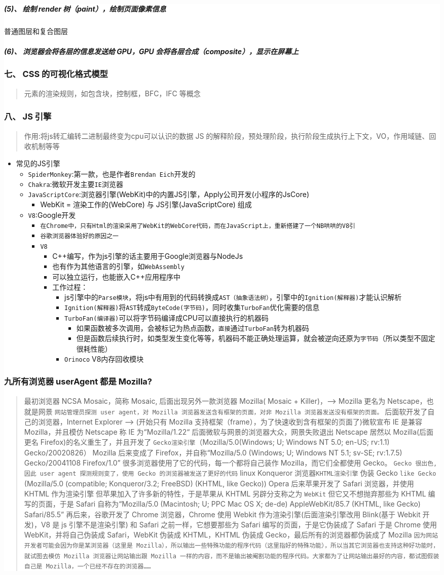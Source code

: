 ##### (5)、 绘制 render 树（paint），绘制页面像素信息

普通图层和复合图层

##### (6)、 浏览器会将各层的信息发送给 GPU，GPU 会将各层合成（composite），显示在屏幕上

### 七、 CSS 的可视化格式模型

> 元素的渲染规则，如包含块，控制框，BFC，IFC 等概念

### 八、 JS 引擎
> 作用:将js转汇编转二进制最终变为cpu可以认识的数据
> JS 的解释阶段，预处理阶段，执行阶段生成执行上下文，VO，作用域链、回收机制等等

-   常见的JS引擎
    -   `SpiderMonkey`:第一款，也是作者`Brendan Eich`开发的
    -   `Chakra`:微软开发主要`IE`浏览器
    -   `JavaScriptCore`:浏览器引擎(WebKit)中的内置JS引擎，Apply公司开发(小程序的JsCore)
        -   WebKit = 渲染工作的(WebCore) 与 JS引擎(JavaScriptCore) 组成 
    -   `V8`:Google开发
        -   `在Chrome中，只有Html的渲染采用了WebKit的WebCore代码，而在JavaScript上，重新搭建了一个NB哄哄的V8引`
        -   `谷歌浏览器体验好的原因之一`
        -   `V8`
            -   C++编写，作为js引擎的话主要用于Google浏览器与NodeJs
            -   也有作为其他语言的引擎，如`WebAssembly`
            -   可以独立运行，也能嵌入C++应用程序中 
            -   工作过程：
                - js引擎中的`Parse模块`，将js中有用到的代码转换成`AST（抽象语法树）`，引擎中的`Ignition(解释器)`才能认识解析
                - `Ignition(解释器)`将`AST`转成`ByteCode(字节码)`，同时收集`TurboFan`优化需要的信息
                -  `TurboFan(编译器)`可以将字节码编译成CPU可以直接执行的机器码
                    -   如果函数被多次调用，会被标记为热点函数，`直接`通过`TurboFan`转为机器码
                    -   但是函数后续执行时，如类型发生变化等等，机器码不能正确处理运算，就会被逆向还原为`字节码`（所以类型不固定很耗性能）
                -   `Orinoco` V8内存回收模块

### 九所有浏览器 userAgent 都是 Mozilla?

> 最初浏览器 NCSA Mosaic，简称 Mosaic,
> 后面出现另外一款浏览器 Mozilla( Mosaic + Killer)，--> Mozilla 更名为 Netscape，也就是网景
> `网站管理员探测 user agent，对 Mozilla 浏览器发送含有框架的页面，对非 Mozilla 浏览器发送没有框架的页面。`
> 后面软开发了自己的浏览器，Internet Explorer --> (开始只有 Mozilla 支持框架（frame），为了快速收到含有框架的页面了)微软宣布 IE 是兼容 Mozilla，并且模仿 Netscape 称 IE 为“Mozilla/1.22“
> 后面微软与网景的浏览器大众，网景失败退出
> Netscape 居然以 Mozilla(后面更名 Firefox)的名义重生了，并且开发了 `Gecko渲染引擎`（Mozilla/5.0(Windows; U; Windows NT 5.0; en-US; rv:1.1) Gecko/20020826）
> Mozilla 后来变成了 Firefox，并自称“Mozilla/5.0 (Windows; U; Windows NT 5.1; sv-SE; rv:1.7.5) Gecko/20041108 Firefox/1.0”
> 很多浏览器使用了它的代码，每一个都将自己装作 Mozilla，而它们全都使用 Gecko。
> `Gecko 很出色,因此 user agent 探测规则变了，使用 Gecko 的浏览器被发送了更好的代码`
> linux Konqueror 浏览器`KHTML渲染引擎` 伪装 Gecko `like Gecko`(Mozilla/5.0 (compatible; Konqueror/3.2; FreeBSD) (KHTML, like Gecko))
> Opera
> 后来苹果开发了 Safari 浏览器，并使用 KHTML 作为渲染引擎
> 但苹果加入了许多新的特性，于是苹果从 KHTML 另辟分支称之为 `WebKit`
> 但它又不想抛弃那些为 KHTML 编写的页面，于是 Safari 自称为“Mozilla/5.0 (Macintosh; U; PPC Mac OS X; de-de) AppleWebKit/85.7 (KHTML, like Gecko) Safari/85.5”
> 再后来，谷歌开发了 Chrome 浏览器，Chrome 使用 Webkit 作为渲染引擎(后面渲染引擎改用 Blink(基于 Webkit 开发)，V8 是 js 引擎不是渲染引擎)
> 和 Safari 之前一样，它想要那些为 Safari 编写的页面，于是它伪装成了 Safari
> 于是 Chrome 使用 WebKit，并将自己伪装成 Safari，WebKit 伪装成 KHTML，KHTML 伪装成 Gecko，最后所有的浏览器都伪装成了 Mozilla
> `因为网站开发者可能会因为你是某浏览器（这里是 Mozilla），所以输出一些特殊功能的程序代码（这里指好的特殊功能），所以当其它浏览器也支持这种好功能时，就试图去模仿 Mozilla 浏览器让网站输出跟 Mozilla 一样的内容，而不是输出被阉割功能的程序代码。大家都为了让网站输出最好的内容，都试图假装自己是 Mozilla，一个已经不存在的浏览器……`
